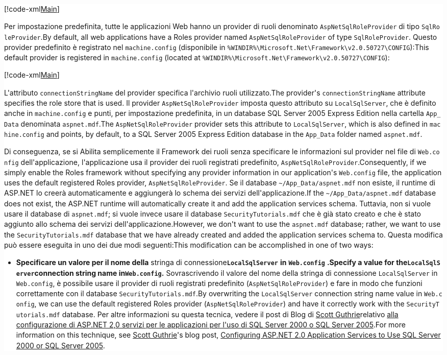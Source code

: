 [!code-xml[Main](creating-and-managing-roles-cs/samples/sample3.xml)]

<span data-ttu-id="a9c83-170">Per impostazione predefinita, tutte le applicazioni Web hanno un provider di ruoli denominato `AspNetSqlRoleProvider` di tipo `SqlRoleProvider`.</span><span class="sxs-lookup"><span data-stu-id="a9c83-170">By default, all web applications have a Roles provider named `AspNetSqlRoleProvider` of type `SqlRoleProvider`.</span></span> <span data-ttu-id="a9c83-171">Questo provider predefinito è registrato nel `machine.config` (disponibile in `%WINDIR%\Microsoft.Net\Framework\v2.0.50727\CONFIG`):</span><span class="sxs-lookup"><span data-stu-id="a9c83-171">This default provider is registered in `machine.config` (located at `%WINDIR%\Microsoft.Net\Framework\v2.0.50727\CONFIG`):</span></span>

[!code-xml[Main](creating-and-managing-roles-cs/samples/sample4.xml)]

<span data-ttu-id="a9c83-172">L'attributo `connectionStringName` del provider specifica l'archivio ruoli utilizzato.</span><span class="sxs-lookup"><span data-stu-id="a9c83-172">The provider's `connectionStringName` attribute specifies the role store that is used.</span></span> <span data-ttu-id="a9c83-173">Il provider `AspNetSqlRoleProvider` imposta questo attributo su `LocalSqlServer`, che è definito anche in `machine.config` e punti, per impostazione predefinita, in un database SQL Server 2005 Express Edition nella cartella `App_Data` denominata `aspnet.mdf`.</span><span class="sxs-lookup"><span data-stu-id="a9c83-173">The `AspNetSqlRoleProvider` provider sets this attribute to `LocalSqlServer`, which is also defined in `machine.config` and points, by default, to a SQL Server 2005 Express Edition database in the `App_Data` folder named `aspnet.mdf`.</span></span>

<span data-ttu-id="a9c83-174">Di conseguenza, se si Abilita semplicemente il Framework dei ruoli senza specificare le informazioni sul provider nel file di `Web.config` dell'applicazione, l'applicazione usa il provider dei ruoli registrati predefinito, `AspNetSqlRoleProvider`.</span><span class="sxs-lookup"><span data-stu-id="a9c83-174">Consequently, if we simply enable the Roles framework without specifying any provider information in our application's `Web.config` file, the application uses the default registered Roles provider, `AspNetSqlRoleProvider`.</span></span> <span data-ttu-id="a9c83-175">Se il database `~/App_Data/aspnet.mdf` non esiste, il runtime di ASP.NET lo creerà automaticamente e aggiungerà lo schema dei servizi dell'applicazione.</span><span class="sxs-lookup"><span data-stu-id="a9c83-175">If the `~/App_Data/aspnet.mdf` database does not exist, the ASP.NET runtime will automatically create it and add the application services schema.</span></span> <span data-ttu-id="a9c83-176">Tuttavia, non si vuole usare il database di `aspnet.mdf`; si vuole invece usare il database `SecurityTutorials.mdf` che è già stato creato e che è stato aggiunto allo schema dei servizi dell'applicazione.</span><span class="sxs-lookup"><span data-stu-id="a9c83-176">However, we don't want to use the `aspnet.mdf` database; rather, we want to use the `SecurityTutorials.mdf` database that we have already created and added the application services schema to.</span></span> <span data-ttu-id="a9c83-177">Questa modifica può essere eseguita in uno dei due modi seguenti:</span><span class="sxs-lookup"><span data-stu-id="a9c83-177">This modification can be accomplished in one of two ways:</span></span>

- <span data-ttu-id="a9c83-178"><strong>Specificare un valore per il nome della</strong> stringa di connessione<strong>`LocalSqlServer`</strong> <strong>in</strong> <strong>`Web.config`</strong> <strong>.</strong></span><span class="sxs-lookup"><span data-stu-id="a9c83-178"><strong>Specify a value for the</strong><strong>`LocalSqlServer`</strong><strong>connection string name in</strong><strong>`Web.config`</strong><strong>.</strong></span></span> <span data-ttu-id="a9c83-179">Sovrascrivendo il valore del nome della stringa di connessione `LocalSqlServer` in `Web.config`, è possibile usare il provider di ruoli registrati predefinito (`AspNetSqlRoleProvider`) e fare in modo che funzioni correttamente con il database `SecurityTutorials.mdf`.</span><span class="sxs-lookup"><span data-stu-id="a9c83-179">By overwriting the `LocalSqlServer` connection string name value in `Web.config`, we can use the default registered Roles provider (`AspNetSqlRoleProvider`) and have it correctly work with the `SecurityTutorials.mdf` database.</span></span> <span data-ttu-id="a9c83-180">Per altre informazioni su questa tecnica, vedere il post di Blog di [Scott Guthrie](https://weblogs.asp.net/scottgu/)relativo [alla configurazione di ASP.NET 2,0 servizi per le applicazioni per l'uso di SQL Server 2000 o SQL Server 2005](https://weblogs.asp.net/scottgu/archive/2005/08/25/423703.aspx).</span><span class="sxs-lookup"><span data-stu-id="a9c83-180">For more information on this technique, see [Scott Guthrie](https://weblogs.asp.net/scottgu/)'s blog post, [Configuring ASP.NET 2.0 Application Services to Use SQL Server 2000 or SQL Server 2005](https://weblogs.asp.net/scottgu/archive/2005/08/25/423703.aspx).</span></span>